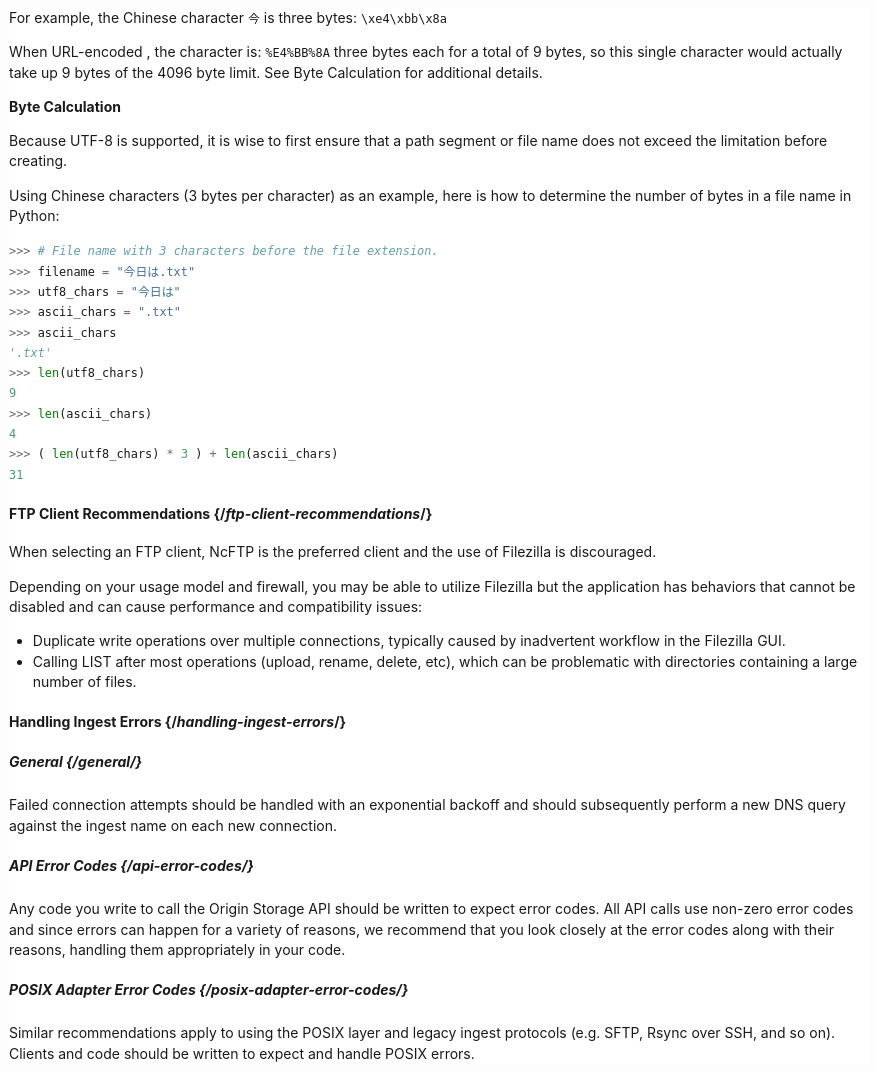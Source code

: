 For example, the Chinese character `今` is three bytes: `\xe4\xbb\x8a`

When URL-encoded , the character is: `%E4%BB%8A` three bytes each for a total of 9 bytes, so this single character would actually take up 9 bytes of the 4096 byte limit. See Byte Calculation for additional details.

**Byte Calculation**

Because UTF-8 is supported, it is wise to first ensure that a path segment or file name does not exceed the limitation before creating.

Using Chinese characters (3 bytes per character) as an example, here is how to determine the number of bytes in a file name in Python:

```Python
>>> # File name with 3 characters before the file extension.
>>> filename = "今日は.txt"
>>> utf8_chars = "今日は"
>>> ascii_chars = ".txt"
>>> ascii_chars
'.txt'
>>> len(utf8_chars)
9
>>> len(ascii_chars)
4
>>> ( len(utf8_chars) * 3 ) + len(ascii_chars)
31
```
#### FTP Client Recommendations  {/*ftp-client-recommendations*/}
When selecting an FTP client, NcFTP is the preferred client and the use of Filezilla is discouraged.

Depending on your usage model and firewall, you may be able to utilize Filezilla but the application has behaviors that cannot be disabled and can cause performance and compatibility issues:

- Duplicate write operations over multiple connections, typically caused by inadvertent workflow in the Filezilla GUI.
- Calling LIST after most operations (upload, rename, delete, etc), which can be problematic with directories containing a large number of files.

#### Handling Ingest Errors  {/*handling-ingest-errors*/}
##### General  {/*general*/}
Failed connection attempts should be handled with an exponential backoff and should subsequently perform a new DNS query against the ingest name on each new connection.

##### API Error Codes  {/*api-error-codes*/}
Any code you write to call the Origin Storage API should be written to expect error codes. All API calls use non-zero error codes and since errors can happen for a variety of reasons, we recommend that you look closely at the error codes along with their reasons, handling them appropriately in your code.

##### POSIX Adapter Error Codes  {/*posix-adapter-error-codes*/}
Similar recommendations apply to using the POSIX layer and legacy ingest protocols (e.g. SFTP, Rsync over SSH, and so on). Clients and code should be written to expect and handle POSIX errors.
